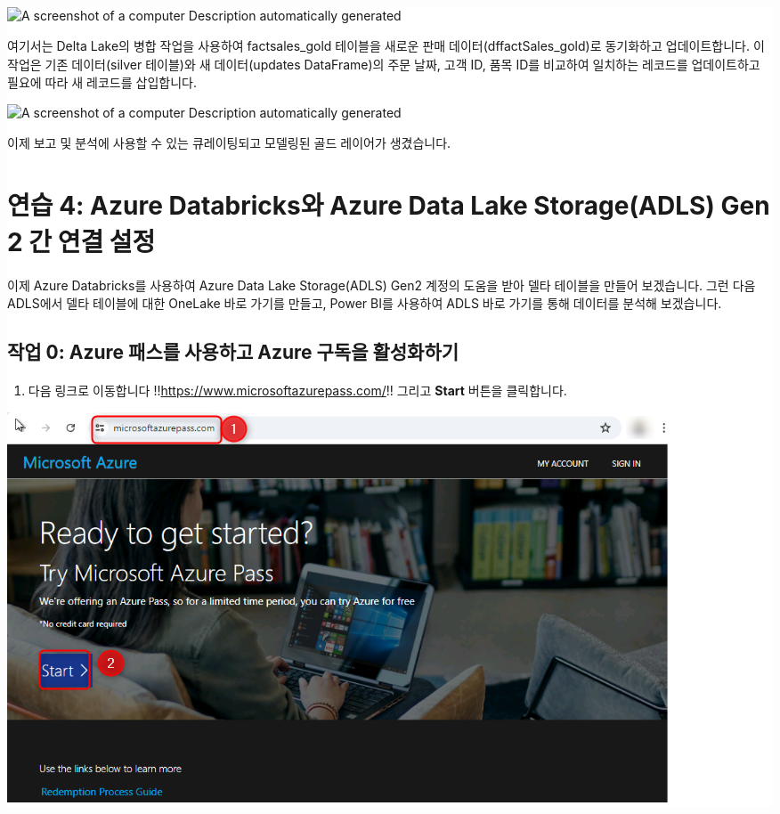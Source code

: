 ![A screenshot of a computer Description automatically
generated](./media/image65.png)

여기서는 Delta Lake의 병합 작업을 사용하여 factsales_gold 테이블을
새로운 판매 데이터(dffactSales_gold)로 동기화하고 업데이트합니다. 이
작업은 기존 데이터(silver 테이블)와 새 데이터(updates DataFrame)의 주문
날짜, 고객 ID, 품목 ID를 비교하여 일치하는 레코드를 업데이트하고 필요에
따라 새 레코드를 삽입합니다.

![A screenshot of a computer Description automatically
generated](./media/image66.png)

이제 보고 및 분석에 사용할 수 있는 큐레이팅되고 모델링된 골드 레이어가
생겼습니다.

# 연습 4: Azure Databricks와 Azure Data Lake Storage(ADLS) Gen 2 간 연결 설정

이제 Azure Databricks를 사용하여 Azure Data Lake Storage(ADLS) Gen2
계정의 도움을 받아 델타 테이블을 만들어 보겠습니다. 그런 다음 ADLS에서
델타 테이블에 대한 OneLake 바로 가기를 만들고, Power BI를 사용하여 ADLS
바로 가기를 통해 데이터를 분석해 보겠습니다.

## **작업 0: Azure 패스를 사용하고 Azure 구독을 활성화하기**

1.  다음 링크로 이동합니다 !!https://www.microsoftazurepass.com/!!
    그리고 **Start** 버튼을 클릭합니다.

![](./media/image67.png)
